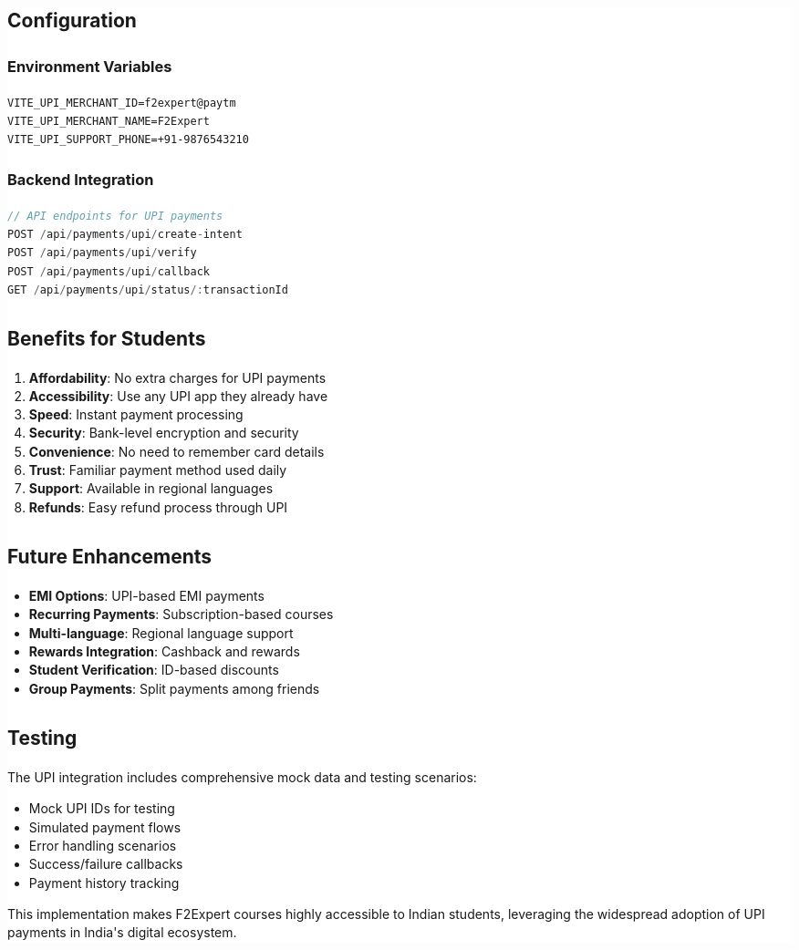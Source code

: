 ## Configuration

### **Environment Variables**
```env
VITE_UPI_MERCHANT_ID=f2expert@paytm
VITE_UPI_MERCHANT_NAME=F2Expert
VITE_UPI_SUPPORT_PHONE=+91-9876543210
```

### **Backend Integration**
```javascript
// API endpoints for UPI payments
POST /api/payments/upi/create-intent
POST /api/payments/upi/verify
POST /api/payments/upi/callback
GET /api/payments/upi/status/:transactionId
```

## Benefits for Students

1. **Affordability**: No extra charges for UPI payments
2. **Accessibility**: Use any UPI app they already have
3. **Speed**: Instant payment processing
4. **Security**: Bank-level encryption and security
5. **Convenience**: No need to remember card details
6. **Trust**: Familiar payment method used daily
7. **Support**: Available in regional languages
8. **Refunds**: Easy refund process through UPI

## Future Enhancements

- **EMI Options**: UPI-based EMI payments
- **Recurring Payments**: Subscription-based courses
- **Multi-language**: Regional language support
- **Rewards Integration**: Cashback and rewards
- **Student Verification**: ID-based discounts
- **Group Payments**: Split payments among friends

## Testing

The UPI integration includes comprehensive mock data and testing scenarios:
- Mock UPI IDs for testing
- Simulated payment flows
- Error handling scenarios
- Success/failure callbacks
- Payment history tracking

This implementation makes F2Expert courses highly accessible to Indian students, leveraging the widespread adoption of UPI payments in India's digital ecosystem.